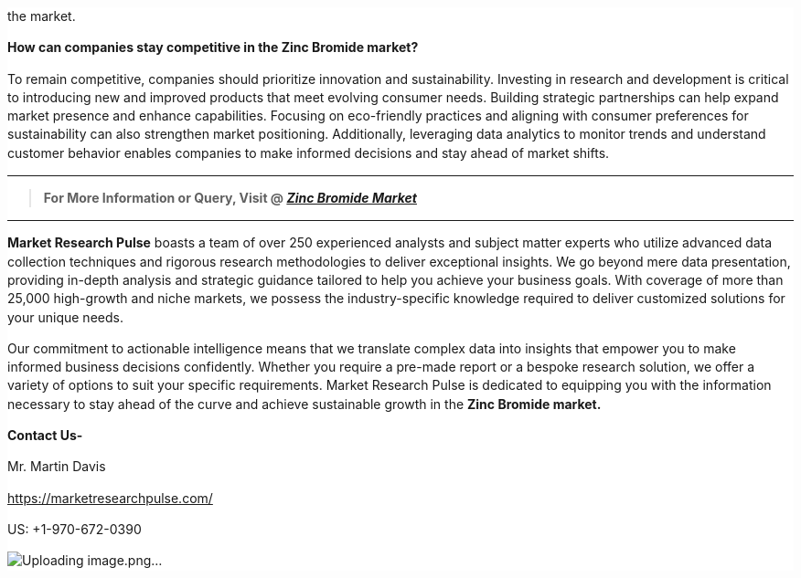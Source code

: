the market.</p><p><strong>How can companies stay competitive in the Zinc Bromide market?</strong></p><p>To remain competitive, companies should prioritize innovation and sustainability. Investing in research and development is critical to introducing new and improved products that meet evolving consumer needs. Building strategic partnerships can help expand market presence and enhance capabilities. Focusing on eco-friendly practices and aligning with consumer preferences for sustainability can also strengthen market positioning. Additionally, leveraging data analytics to monitor trends and understand customer behavior enables companies to make informed decisions and stay ahead of market shifts.</p><hr /><blockquote><p><strong>For More Information or Query, Visit @&nbsp;<em><a href="https://marketresearchpulse.com/report/47021/zinc-bromide-market?utm_source=Linkedin&utm_medium=021">Zinc Bromide Market</a></em></strong></p></blockquote><hr /><p><strong>Market Research Pulse</strong> boasts a team of over 250 experienced analysts and subject matter experts who utilize advanced data collection techniques and rigorous research methodologies to deliver exceptional insights. We go beyond mere data presentation, providing in-depth analysis and strategic guidance tailored to help you achieve your business goals. With coverage of more than 25,000 high-growth and niche markets, we possess the industry-specific knowledge required to deliver customized solutions for your unique needs.</p><p>Our commitment to actionable intelligence means that we translate complex data into insights that empower you to make informed business decisions confidently. Whether you require a pre-made report or a bespoke research solution, we offer a variety of options to suit your specific requirements. Market Research Pulse is dedicated to equipping you with the information necessary to stay ahead of the curve and achieve sustainable growth in the <strong>Zinc Bromide market.</strong></p><p><strong>Contact Us-</strong></p><p>Mr. Martin Davis</p><p>https://marketresearchpulse.com/</p><p>US: +1-970-672-0390</p>
![Uploading image.png…]()

